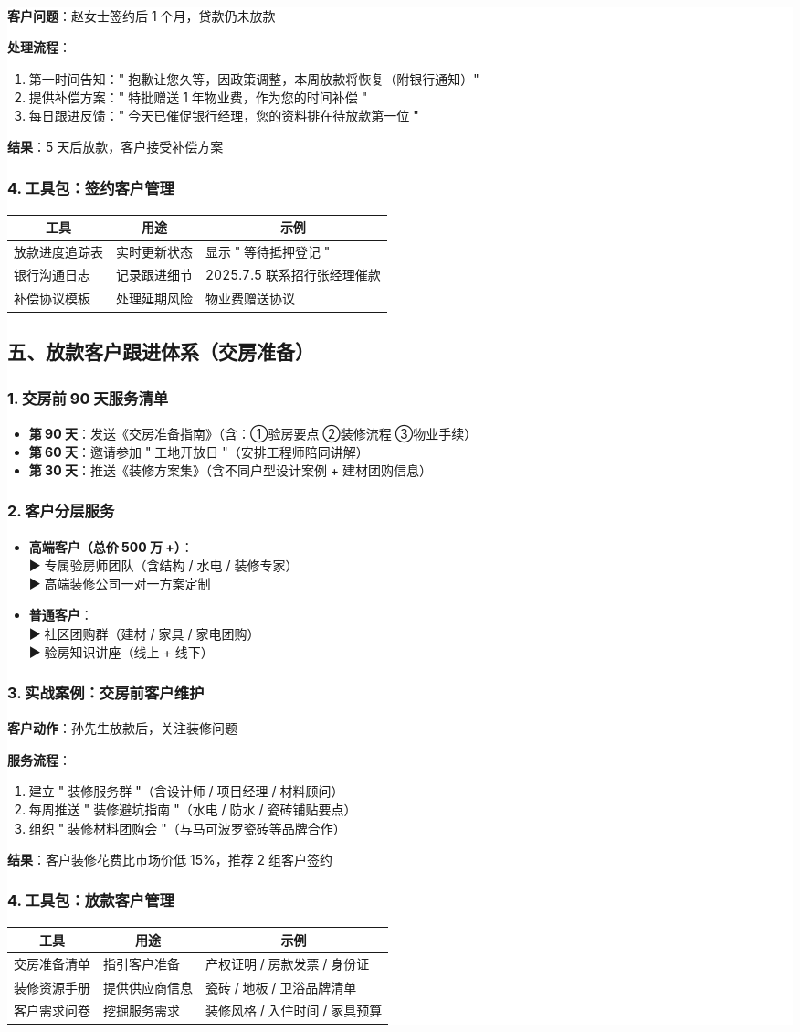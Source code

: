 **客户问题**：赵女士签约后 1 个月，贷款仍未放款  

**处理流程**：

1. 第一时间告知：" 抱歉让您久等，因政策调整，本周放款将恢复（附银行通知）"
2. 提供补偿方案：" 特批赠送 1 年物业费，作为您的时间补偿 "
3. 每日跟进反馈：" 今天已催促银行经理，您的资料排在待放款第一位 "  

**结果**：5 天后放款，客户接受补偿方案

### 4. 工具包：签约客户管理

|工具|用途|示例|
|---|---|---|
|放款进度追踪表|实时更新状态|显示 " 等待抵押登记 "|
|银行沟通日志|记录跟进细节|2025.7.5 联系招行张经理催款|
|补偿协议模板|处理延期风险|物业费赠送协议|

## 五、放款客户跟进体系（交房准备）

### 1. 交房前 90 天服务清单

- **第 90 天**：发送《交房准备指南》（含：①验房要点 ②装修流程 ③物业手续）
- **第 60 天**：邀请参加 " 工地开放日 "（安排工程师陪同讲解）
- **第 30 天**：推送《装修方案集》（含不同户型设计案例 + 建材团购信息）

### 2. 客户分层服务

- **高端客户（总价 500 万 +）**：  
	▶ 专属验房师团队（含结构 / 水电 / 装修专家）  
	▶ 高端装修公司一对一方案定制
	
- **普通客户**：  
	▶ 社区团购群（建材 / 家具 / 家电团购）  
	▶ 验房知识讲座（线上 + 线下）

### 3. 实战案例：交房前客户维护

**客户动作**：孙先生放款后，关注装修问题  

**服务流程**：

1. 建立 " 装修服务群 "（含设计师 / 项目经理 / 材料顾问）
2. 每周推送 " 装修避坑指南 "（水电 / 防水 / 瓷砖铺贴要点）
3. 组织 " 装修材料团购会 "（与马可波罗瓷砖等品牌合作）  

**结果**：客户装修花费比市场价低 15%，推荐 2 组客户签约

### 4. 工具包：放款客户管理

|工具|用途|示例|
|---|---|---|
|交房准备清单|指引客户准备|产权证明 / 房款发票 / 身份证|
|装修资源手册|提供供应商信息|瓷砖 / 地板 / 卫浴品牌清单|
|客户需求问卷|挖掘服务需求|装修风格 / 入住时间 / 家具预算|
